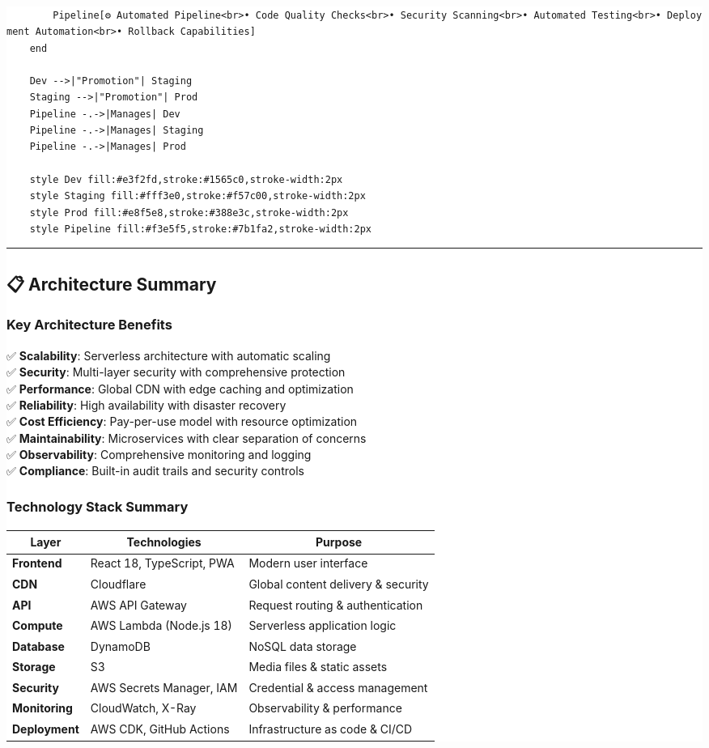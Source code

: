 ```mermaid
        Pipeline[⚙️ Automated Pipeline<br>• Code Quality Checks<br>• Security Scanning<br>• Automated Testing<br>• Deployment Automation<br>• Rollback Capabilities]
    end
    
    Dev -->|"Promotion"| Staging
    Staging -->|"Promotion"| Prod
    Pipeline -.->|Manages| Dev
    Pipeline -.->|Manages| Staging
    Pipeline -.->|Manages| Prod
    
    style Dev fill:#e3f2fd,stroke:#1565c0,stroke-width:2px
    style Staging fill:#fff3e0,stroke:#f57c00,stroke-width:2px
    style Prod fill:#e8f5e8,stroke:#388e3c,stroke-width:2px
    style Pipeline fill:#f3e5f5,stroke:#7b1fa2,stroke-width:2px
```

---

## 📋 **Architecture Summary**

### **Key Architecture Benefits**

✅ **Scalability**: Serverless architecture with automatic scaling  
✅ **Security**: Multi-layer security with comprehensive protection  
✅ **Performance**: Global CDN with edge caching and optimization  
✅ **Reliability**: High availability with disaster recovery  
✅ **Cost Efficiency**: Pay-per-use model with resource optimization  
✅ **Maintainability**: Microservices with clear separation of concerns  
✅ **Observability**: Comprehensive monitoring and logging  
✅ **Compliance**: Built-in audit trails and security controls  

### **Technology Stack Summary**

| Layer | Technologies | Purpose |
|-------|-------------|---------|
| **Frontend** | React 18, TypeScript, PWA | Modern user interface |
| **CDN** | Cloudflare | Global content delivery & security |
| **API** | AWS API Gateway | Request routing & authentication |
| **Compute** | AWS Lambda (Node.js 18) | Serverless application logic |
| **Database** | DynamoDB | NoSQL data storage |
| **Storage** | S3 | Media files & static assets |
| **Security** | AWS Secrets Manager, IAM | Credential & access management |
| **Monitoring** | CloudWatch, X-Ray | Observability & performance |
| **Deployment** | AWS CDK, GitHub Actions | Infrastructure as code & CI/CD |
